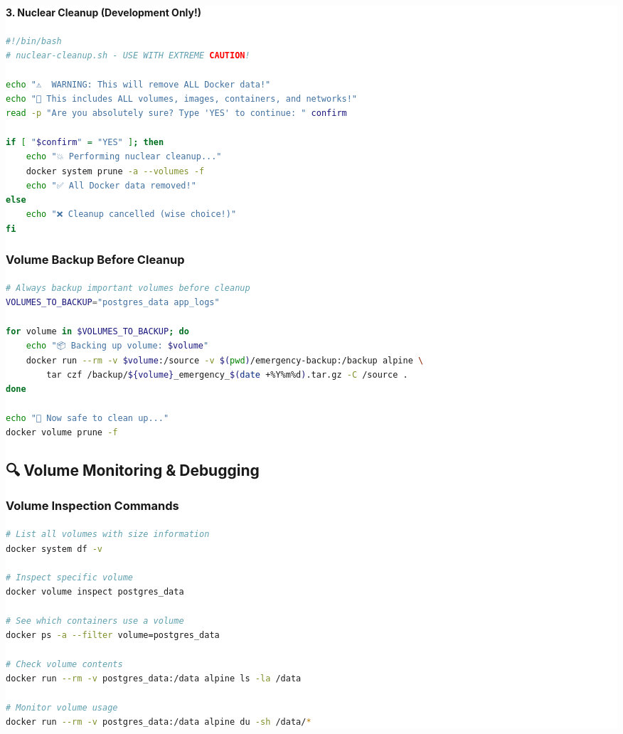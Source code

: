 #### 3. Nuclear Cleanup (Development Only!)

```bash
#!/bin/bash
# nuclear-cleanup.sh - USE WITH EXTREME CAUTION!

echo "⚠️  WARNING: This will remove ALL Docker data!"
echo "🚨 This includes ALL volumes, images, containers, and networks!"
read -p "Are you absolutely sure? Type 'YES' to continue: " confirm

if [ "$confirm" = "YES" ]; then
    echo "💥 Performing nuclear cleanup..."
    docker system prune -a --volumes -f
    echo "✅ All Docker data removed!"
else
    echo "❌ Cleanup cancelled (wise choice!)"
fi
```

### Volume Backup Before Cleanup

```bash
# Always backup important volumes before cleanup
VOLUMES_TO_BACKUP="postgres_data app_logs"

for volume in $VOLUMES_TO_BACKUP; do
    echo "📦 Backing up volume: $volume"
    docker run --rm -v $volume:/source -v $(pwd)/emergency-backup:/backup alpine \
        tar czf /backup/${volume}_emergency_$(date +%Y%m%d).tar.gz -C /source .
done

echo "🧹 Now safe to clean up..."
docker volume prune -f
```

## 🔍 Volume Monitoring & Debugging

### Volume Inspection Commands

```bash
# List all volumes with size information
docker system df -v

# Inspect specific volume
docker volume inspect postgres_data

# See which containers use a volume
docker ps -a --filter volume=postgres_data

# Check volume contents
docker run --rm -v postgres_data:/data alpine ls -la /data

# Monitor volume usage
docker run --rm -v postgres_data:/data alpine du -sh /data/*
```
